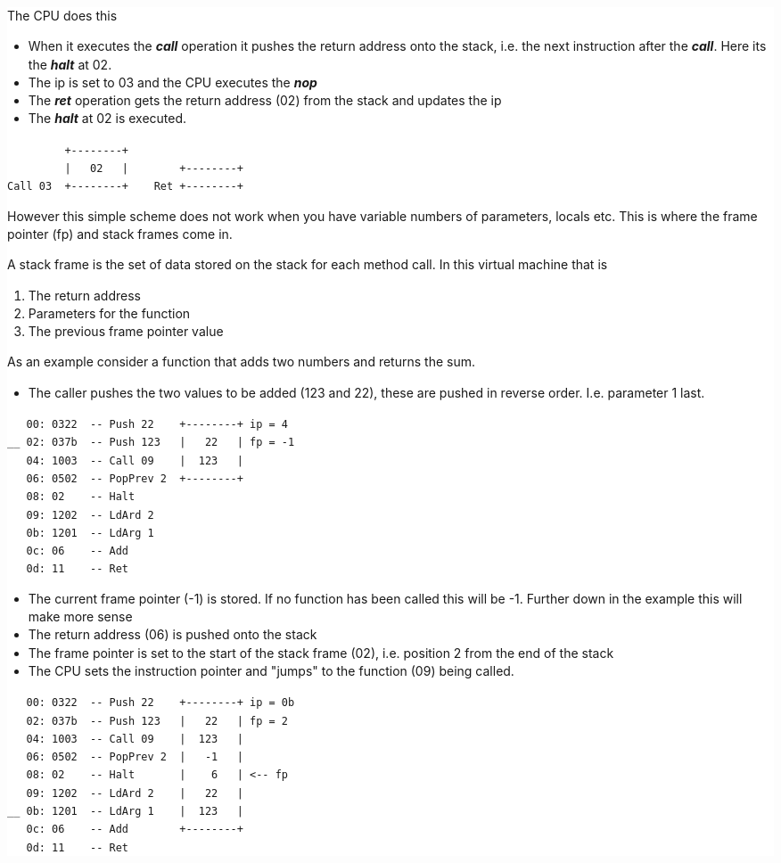The CPU does this
* When it executes the ***call*** operation it pushes the return address onto the stack, i.e. the next instruction after the ***call***. Here its the  ***halt*** at 02.
* The ip is set to 03 and the CPU executes the ***nop***
* The ***ret*** operation gets the return address (02) from the stack and updates the ip
* The ***halt*** at 02 is executed.

```text
         +--------+        
         |   02   |        +--------+
Call 03  +--------+    Ret +--------+
```

However this simple scheme does not work when you have variable numbers of parameters, locals etc. This is where the frame pointer (fp) and stack frames come in.

A stack frame is the set of data stored on the stack for each method call. In this virtual machine that is
 1. The return address
 2. Parameters for the function
 3. The previous frame pointer value


As an example consider a function that adds two numbers and returns the sum.

* The caller pushes the two values to be added (123 and 22), these are pushed in reverse order. I.e. parameter 1 last.

```text
   00: 0322  -- Push 22    +--------+ ip = 4
__ 02: 037b  -- Push 123   |   22   | fp = -1
   04: 1003  -- Call 09    |  123   |
   06: 0502  -- PopPrev 2  +--------+
   08: 02    -- Halt   
   09: 1202  -- LdArd 2
   0b: 1201  -- LdArg 1
   0c: 06    -- Add    
   0d: 11    -- Ret
```

* The current frame pointer (-1) is stored. If no function has been called this will be -1. Further down in the example this will make more sense
* The return address (06) is pushed onto the stack
* The frame pointer is set to the start of the stack frame (02), i.e. position 2 from the end of the stack
* The CPU sets the instruction pointer and "jumps" to the function (09) being called. 

```text
   00: 0322  -- Push 22    +--------+ ip = 0b
   02: 037b  -- Push 123   |   22   | fp = 2
   04: 1003  -- Call 09    |  123   |
   06: 0502  -- PopPrev 2  |   -1   |
   08: 02    -- Halt       |    6   | <-- fp
   09: 1202  -- LdArd 2    |   22   | 
__ 0b: 1201  -- LdArg 1    |  123   |
   0c: 06    -- Add        +--------+
   0d: 11    -- Ret
```

